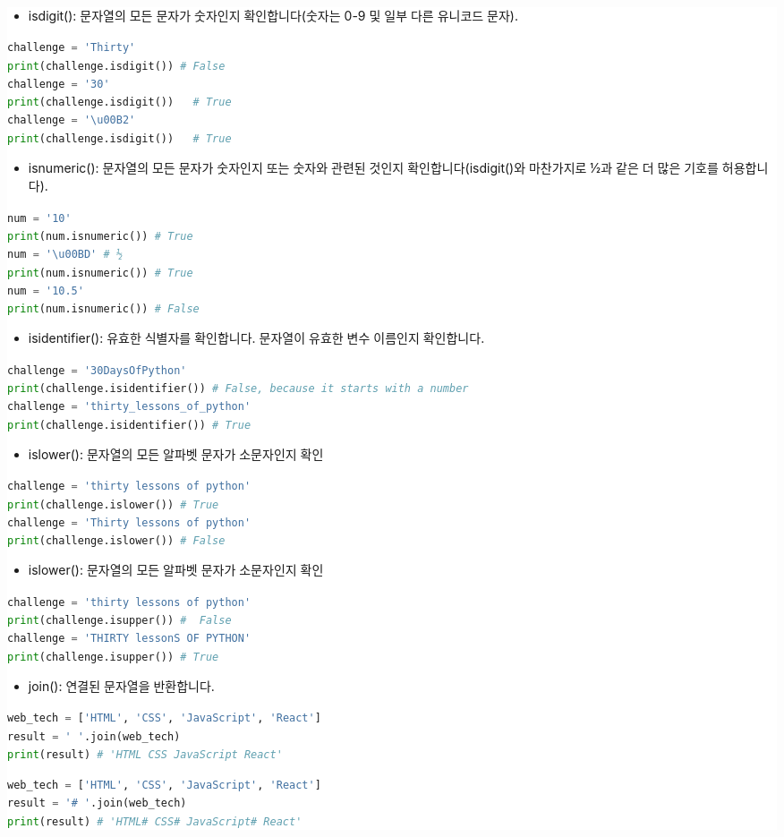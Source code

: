 - isdigit(): 문자열의 모든 문자가 숫자인지 확인합니다(숫자는 0-9 및 일부 다른 유니코드 문자).

```py
challenge = 'Thirty'
print(challenge.isdigit()) # False
challenge = '30'
print(challenge.isdigit())   # True
challenge = '\u00B2'
print(challenge.isdigit())   # True
```

- isnumeric(): 문자열의 모든 문자가 숫자인지 또는 숫자와 관련된 것인지 확인합니다(isdigit()와 마찬가지로 ½과 같은 더 많은 기호를 허용합니다).

```py
num = '10'
print(num.isnumeric()) # True
num = '\u00BD' # ½
print(num.isnumeric()) # True
num = '10.5'
print(num.isnumeric()) # False
```

- isidentifier(): 유효한 식별자를 확인합니다. 문자열이 유효한 변수 이름인지 확인합니다.

```py
challenge = '30DaysOfPython'
print(challenge.isidentifier()) # False, because it starts with a number
challenge = 'thirty_lessons_of_python'
print(challenge.isidentifier()) # True
```

- islower(): 문자열의 모든 알파벳 문자가 소문자인지 확인

```py
challenge = 'thirty lessons of python'
print(challenge.islower()) # True
challenge = 'Thirty lessons of python'
print(challenge.islower()) # False
```

- islower(): 문자열의 모든 알파벳 문자가 소문자인지 확인

```py
challenge = 'thirty lessons of python'
print(challenge.isupper()) #  False
challenge = 'THIRTY lessonS OF PYTHON'
print(challenge.isupper()) # True
```

- join(): 연결된 문자열을 반환합니다.

```py
web_tech = ['HTML', 'CSS', 'JavaScript', 'React']
result = ' '.join(web_tech)
print(result) # 'HTML CSS JavaScript React'
```

```py
web_tech = ['HTML', 'CSS', 'JavaScript', 'React']
result = '# '.join(web_tech)
print(result) # 'HTML# CSS# JavaScript# React'
```
